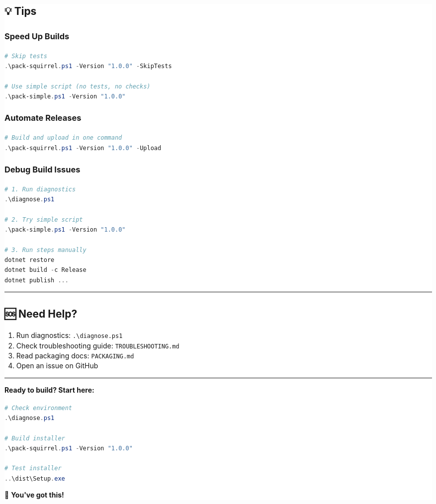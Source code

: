## 💡 Tips

### Speed Up Builds

```powershell
# Skip tests
.\pack-squirrel.ps1 -Version "1.0.0" -SkipTests

# Use simple script (no tests, no checks)
.\pack-simple.ps1 -Version "1.0.0"
```

### Automate Releases

```powershell
# Build and upload in one command
.\pack-squirrel.ps1 -Version "1.0.0" -Upload
```

### Debug Build Issues

```powershell
# 1. Run diagnostics
.\diagnose.ps1

# 2. Try simple script
.\pack-simple.ps1 -Version "1.0.0"

# 3. Run steps manually
dotnet restore
dotnet build -c Release
dotnet publish ...
```

---

## 🆘 Need Help?

1. Run diagnostics: `.\diagnose.ps1`
2. Check troubleshooting guide: `TROUBLESHOOTING.md`
3. Read packaging docs: `PACKAGING.md`
4. Open an issue on GitHub

---

**Ready to build? Start here:**

```powershell
# Check environment
.\diagnose.ps1

# Build installer
.\pack-squirrel.ps1 -Version "1.0.0"

# Test installer
..\dist\Setup.exe
```

🎉 **You've got this!**
